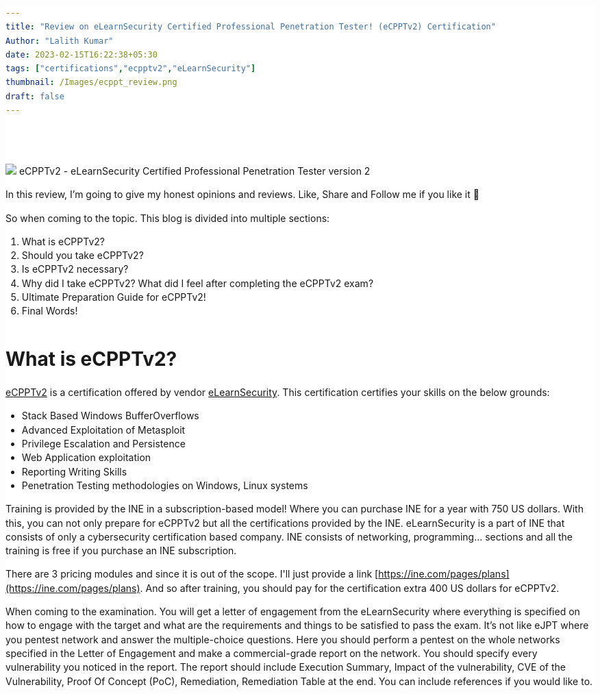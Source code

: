 ```yaml
---
title: "Review on eLearnSecurity Certified Professional Penetration Tester! (eCPPTv2) Certification"
Author: "Lalith Kumar"
date: 2023-02-15T16:22:38+05:30
tags: ["certifications","ecpptv2","eLearnSecurity"]
thumbnail: /Images/ecppt_review.png
draft: false
---
```




</br></br>

![](/Images/ecpptv2_logo.jpeg)
eCPPTv2 - eLearnSecurity Certified Professional Penetration Tester version 2

In this review, I’m going to give my honest opinions and reviews. Like, Share and Follow me if you like it 🙂

So when coming to the topic. This blog is divided into multiple sections:

1.  What is eCPPTv2?
2.  Should you take eCPPTv2?
3.  Is eCPPTv2 necessary?
4.  Why did I take eCPPTv2? What did I feel after completing the eCPPTv2 exam?
5.  Ultimate Preparation Guide for eCPPTv2!
6.  Final Words!


What is eCPPTv2?
================

[eCPPTv2](https://elearnsecurity.com/product/ecpptv2-certification/) is a certification offered by vendor [eLearnSecurity](https://elearnsecurity.com). This certification certifies your skills on the below grounds:

*   Stack Based Windows BufferOverflows
*   Advanced Exploitation of Metasploit
*   Privilege Escalation and Persistence
*   Web Application exploitation
*   Reporting Writing Skills
*   Penetration Testing methodologies on Windows, Linux systems

Training is provided by the INE in a subscription-based model! Where you can purchase INE for a year with 750 US dollars. With this, you can not only prepare for eCPPTv2 but all the certifications provided by the INE. eLearnSecurity is a part of INE that consists of only a cybersecurity certification based company. INE consists of networking, programming… sections and all the training is free if you purchase an INE subscription.

There are 3 pricing modules and since it is out of the scope. I'll just provide a link [https://ine.com/pages/plans](https://ine.com/pages/plans). And so after training, you should pay for the certification extra 400 US dollars for eCPPTv2.

When coming to the examination. You will get a letter of engagement from the eLearnSecurity where everything is specified on how to engage with the target and what are the requirements and things to be satisfied to pass the exam. It’s not like eJPT where you pentest network and answer the multiple-choice questions. Here you should perform a pentest on the whole networks specified in the Letter of Engagement and make a commercial-grade report on the network. You should specify every vulnerability you noticed in the report. The report should include Execution Summary, Impact of the vulnerability, CVE of the Vulnerability, Proof Of Concept (PoC), Remediation, Remediation Table at the end. You can include references if you would like to.
